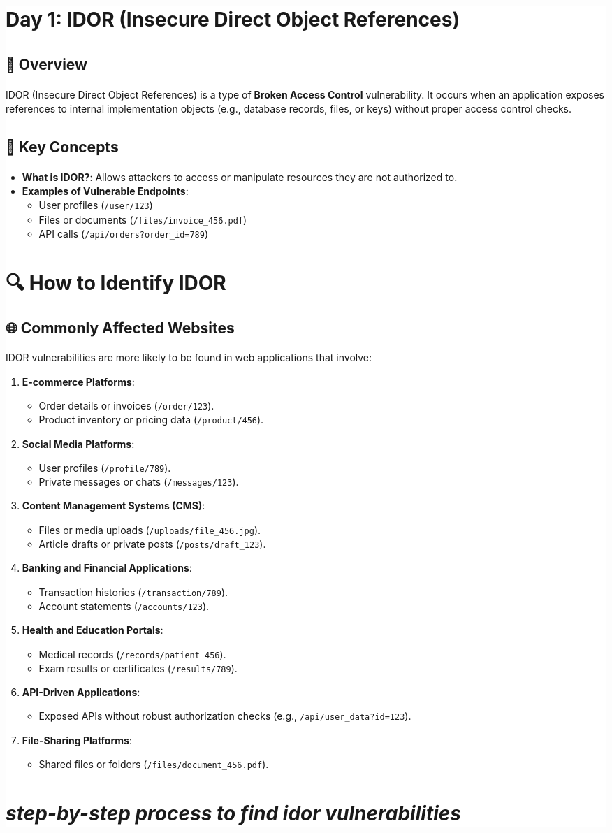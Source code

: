
# Day 1: IDOR (Insecure Direct Object References)  

## 📖 Overview  
IDOR (Insecure Direct Object References) is a type of **Broken Access Control** vulnerability. It occurs when an application exposes references to internal implementation objects (e.g., database records, files, or keys) without proper access control checks.  

## 🚩 Key Concepts 
- **What is IDOR?**: Allows attackers to access or manipulate resources they are not authorized to.  
- **Examples of Vulnerable Endpoints**:  
  - User profiles (`/user/123`)  
  - Files or documents (`/files/invoice_456.pdf`)  
  - API calls (`/api/orders?order_id=789`)  

# 🔍 **How to Identify IDOR**

## 🌐 **Commonly Affected Websites**  

IDOR vulnerabilities are more likely to be found in web applications that involve:  

1. **E-commerce Platforms**:  
   - Order details or invoices (`/order/123`).  
   - Product inventory or pricing data (`/product/456`).  

2. **Social Media Platforms**:  
   - User profiles (`/profile/789`).  
   - Private messages or chats (`/messages/123`).  

3. **Content Management Systems (CMS)**:  
   - Files or media uploads (`/uploads/file_456.jpg`).  
   - Article drafts or private posts (`/posts/draft_123`).  

4. **Banking and Financial Applications**:  
   - Transaction histories (`/transaction/789`).  
   - Account statements (`/accounts/123`).  

5. **Health and Education Portals**:  
   - Medical records (`/records/patient_456`).  
   - Exam results or certificates (`/results/789`).  

6. **API-Driven Applications**:  
   - Exposed APIs without robust authorization checks (e.g., `/api/user_data?id=123`).  

7. **File-Sharing Platforms**:  
   - Shared files or folders (`/files/document_456.pdf`).


# *step-by-step process to find idor vulnerabilities*
